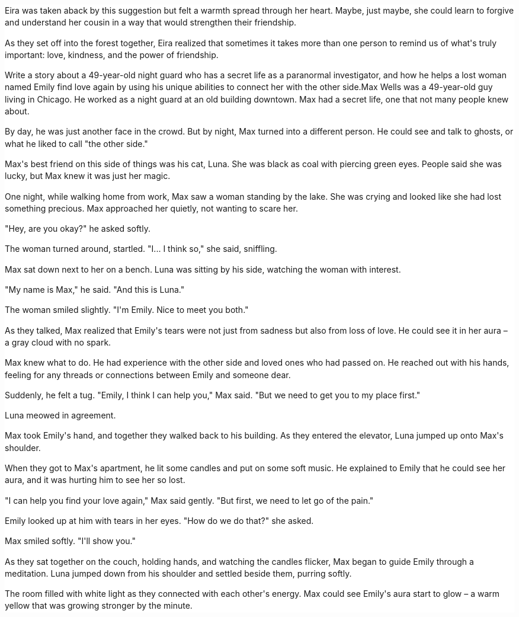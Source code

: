 Eira was taken aback by this suggestion but felt a warmth spread through her heart. Maybe, just maybe, she could learn to forgive and understand her cousin in a way that would strengthen their friendship.

As they set off into the forest together, Eira realized that sometimes it takes more than one person to remind us of what's truly important: love, kindness, and the power of friendship.
<end>

Write a story about a 49-year-old night guard who has a secret life as a paranormal investigator, and how he helps a lost woman named Emily find love again by using his unique abilities to connect her with the other side.<start>Max Wells was a 49-year-old guy living in Chicago. He worked as a night guard at an old building downtown. Max had a secret life, one that not many people knew about.

By day, he was just another face in the crowd. But by night, Max turned into a different person. He could see and talk to ghosts, or what he liked to call "the other side."

Max's best friend on this side of things was his cat, Luna. She was black as coal with piercing green eyes. People said she was lucky, but Max knew it was just her magic.

One night, while walking home from work, Max saw a woman standing by the lake. She was crying and looked like she had lost something precious. Max approached her quietly, not wanting to scare her.

"Hey, are you okay?" he asked softly.

The woman turned around, startled. "I... I think so," she said, sniffling.

Max sat down next to her on a bench. Luna was sitting by his side, watching the woman with interest.

"My name is Max," he said. "And this is Luna."

The woman smiled slightly. "I'm Emily. Nice to meet you both."

As they talked, Max realized that Emily's tears were not just from sadness but also from loss of love. He could see it in her aura – a gray cloud with no spark.

Max knew what to do. He had experience with the other side and loved ones who had passed on. He reached out with his hands, feeling for any threads or connections between Emily and someone dear.

Suddenly, he felt a tug. "Emily, I think I can help you," Max said. "But we need to get you to my place first."

Luna meowed in agreement.

Max took Emily's hand, and together they walked back to his building. As they entered the elevator, Luna jumped up onto Max's shoulder.

When they got to Max's apartment, he lit some candles and put on some soft music. He explained to Emily that he could see her aura, and it was hurting him to see her so lost.

"I can help you find your love again," Max said gently. "But first, we need to let go of the pain."

Emily looked up at him with tears in her eyes. "How do we do that?" she asked.

Max smiled softly. "I'll show you."

As they sat together on the couch, holding hands, and watching the candles flicker, Max began to guide Emily through a meditation. Luna jumped down from his shoulder and settled beside them, purring softly.

The room filled with white light as they connected with each other's energy. Max could see Emily's aura start to glow – a warm yellow that was growing stronger by the minute.
